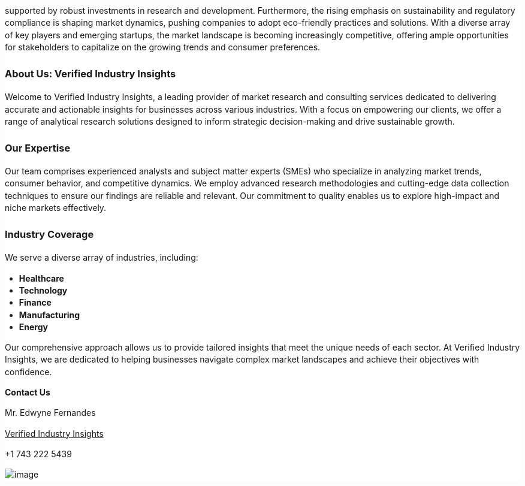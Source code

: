 supported by robust investments in research and development. Furthermore, the rising emphasis on sustainability and regulatory compliance is shaping market dynamics, pushing companies to adopt eco-friendly practices and solutions. With a diverse array of key players and emerging startups, the market landscape is becoming increasingly competitive, offering ample opportunities for stakeholders to capitalize on the growing trends and consumer preferences.</p><h3>About Us: Verified Industry Insights</h3><p>Welcome to Verified Industry Insights, a leading provider of market research and consulting services dedicated to delivering accurate and actionable insights for businesses across various industries. With a focus on empowering our clients, we offer a range of analytical research solutions designed to inform strategic decision-making and drive sustainable growth.</p><h3>Our Expertise</h3><p>Our team comprises experienced analysts and subject matter experts (SMEs) who specialize in analyzing market trends, consumer behavior, and competitive dynamics. We employ advanced research methodologies and cutting-edge data collection techniques to ensure our findings are reliable and relevant. Our commitment to quality enables us to explore high-impact and niche markets effectively.</p><h3>Industry Coverage</h3><p>We serve a diverse array of industries, including:</p><ul><li><strong>Healthcare</strong></li><li><strong>Technology</strong></li><li><strong>Finance</strong></li><li><strong>Manufacturing</strong></li><li><strong>Energy</strong></li></ul><p>Our comprehensive approach allows us to provide tailored insights that meet the unique needs of each sector. At Verified Industry Insights, we are dedicated to helping businesses navigate complex market landscapes and achieve their objectives with confidence.</p><p><strong>Contact Us</strong></p><p>Mr. Edwyne Fernandes</p><p><a href="https://www.verifiedindustryinsights.com/">Verified Industry Insights</a></p><p>+1 743 222 5439</p>
![image](https://github.com/user-attachments/assets/fde3d1a0-361d-43ab-8fed-f07847782e7e)
